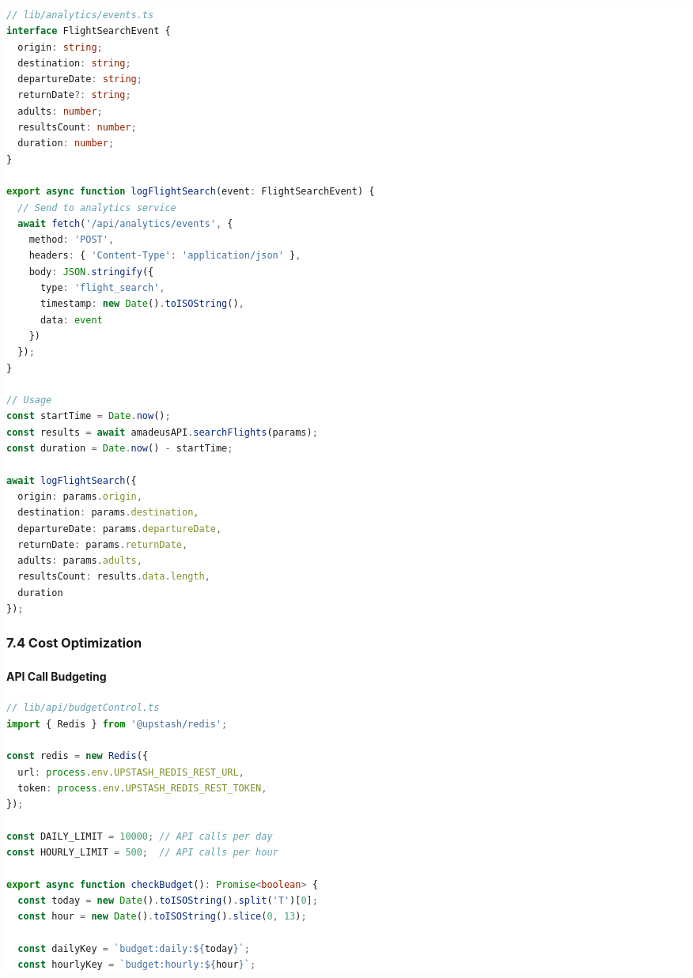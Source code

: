 ```typescript
// lib/analytics/events.ts
interface FlightSearchEvent {
  origin: string;
  destination: string;
  departureDate: string;
  returnDate?: string;
  adults: number;
  resultsCount: number;
  duration: number;
}

export async function logFlightSearch(event: FlightSearchEvent) {
  // Send to analytics service
  await fetch('/api/analytics/events', {
    method: 'POST',
    headers: { 'Content-Type': 'application/json' },
    body: JSON.stringify({
      type: 'flight_search',
      timestamp: new Date().toISOString(),
      data: event
    })
  });
}

// Usage
const startTime = Date.now();
const results = await amadeusAPI.searchFlights(params);
const duration = Date.now() - startTime;

await logFlightSearch({
  origin: params.origin,
  destination: params.destination,
  departureDate: params.departureDate,
  returnDate: params.returnDate,
  adults: params.adults,
  resultsCount: results.data.length,
  duration
});
```

### 7.4 Cost Optimization

#### API Call Budgeting

```typescript
// lib/api/budgetControl.ts
import { Redis } from '@upstash/redis';

const redis = new Redis({
  url: process.env.UPSTASH_REDIS_REST_URL,
  token: process.env.UPSTASH_REDIS_REST_TOKEN,
});

const DAILY_LIMIT = 10000; // API calls per day
const HOURLY_LIMIT = 500;  // API calls per hour

export async function checkBudget(): Promise<boolean> {
  const today = new Date().toISOString().split('T')[0];
  const hour = new Date().toISOString().slice(0, 13);

  const dailyKey = `budget:daily:${today}`;
  const hourlyKey = `budget:hourly:${hour}`;

```